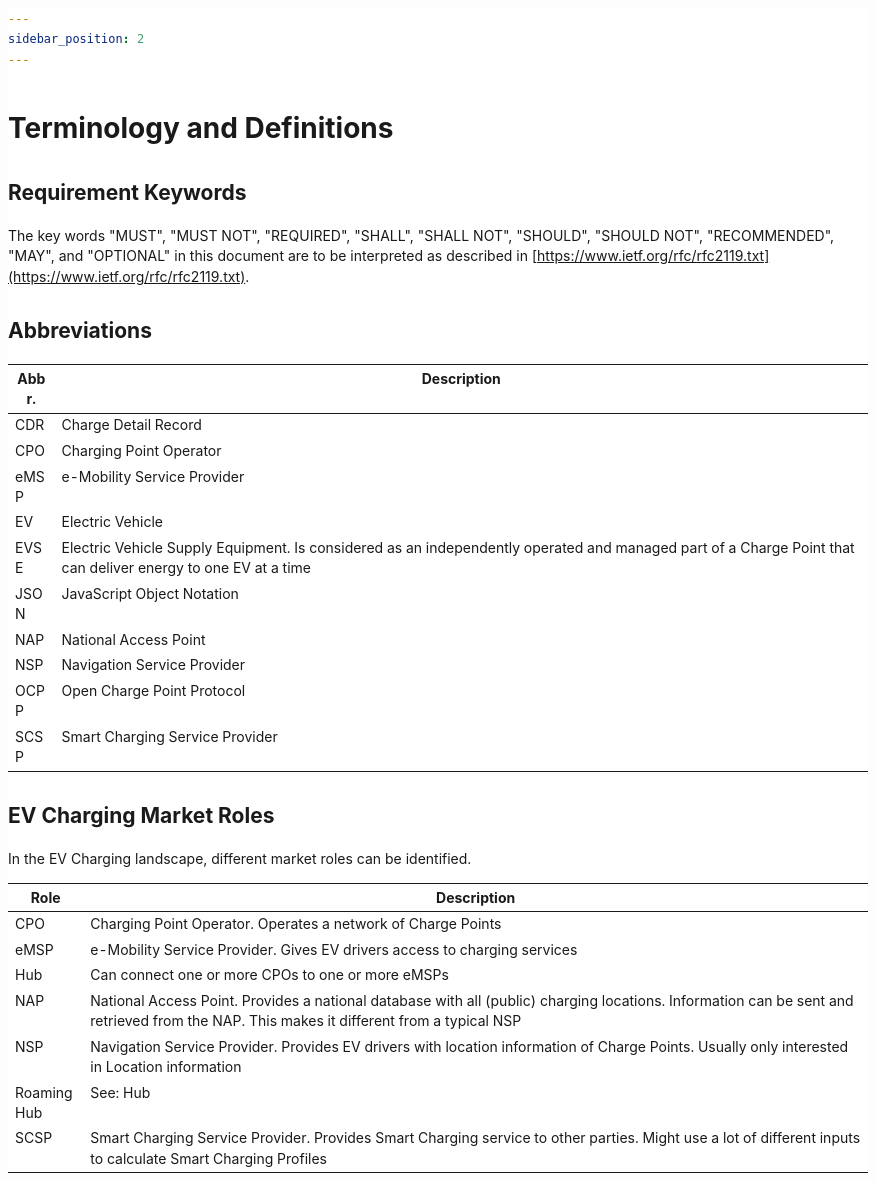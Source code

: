 ```yaml
---
sidebar_position: 2
---
```

# Terminology and Definitions

## Requirement Keywords

The key words "MUST", "MUST NOT", "REQUIRED", "SHALL", "SHALL NOT", "SHOULD", "SHOULD NOT", "RECOMMENDED", "MAY", and
"OPTIONAL" in this document are to be interpreted as described in [https://www.ietf.org/rfc/rfc2119.txt](https://www.ietf.org/rfc/rfc2119.txt).

## Abbreviations

| Abbr. | Description                                                                                                                                                  |
|-------|--------------------------------------------------------------------------------------------------------------------------------------------------------------|
| CDR   | Charge Detail Record                                                                                                                                         |
| CPO   | Charging Point Operator                                                                                                                                      |
| eMSP  | e-Mobility Service Provider                                                                                                                                  |
| EV    | Electric Vehicle                                                                                                                                             |
| EVSE  | Electric Vehicle Supply Equipment. Is considered as an independently operated and managed part of a Charge Point that can deliver energy to one EV at a time |
| JSON  | JavaScript Object Notation                                                                                                                                   |
| NAP   | National Access Point                                                                                                                                        |
| NSP   | Navigation Service Provider                                                                                                                                  |
| OCPP  | Open Charge Point Protocol                                                                                                                                   |
| SCSP  | Smart Charging Service Provider                                                                                                                              |

## EV Charging Market Roles

In the EV Charging landscape, different market roles can be identified.

| Role        | Description                                                                                                                                                                              |
|-------------|------------------------------------------------------------------------------------------------------------------------------------------------------------------------------------------|
| CPO         | Charging Point Operator. Operates a network of Charge Points                                                                                                                             |
| eMSP        | e-Mobility Service Provider. Gives EV drivers access to charging services                                                                                                                |
| Hub         | Can connect one or more CPOs to one or more eMSPs                                                                                                                                        |
| NAP         | National Access Point. Provides a national database with all (public) charging locations. Information can be sent and retrieved from the NAP. This makes it different from a typical NSP |
| NSP         | Navigation Service Provider. Provides EV drivers with location information of Charge Points. Usually only interested in Location information                                             |
| Roaming Hub | See: Hub                                                                                                                                                                                 |
| SCSP        | Smart Charging Service Provider. Provides Smart Charging service to other parties. Might use a lot of different inputs to calculate Smart Charging Profiles                              |
